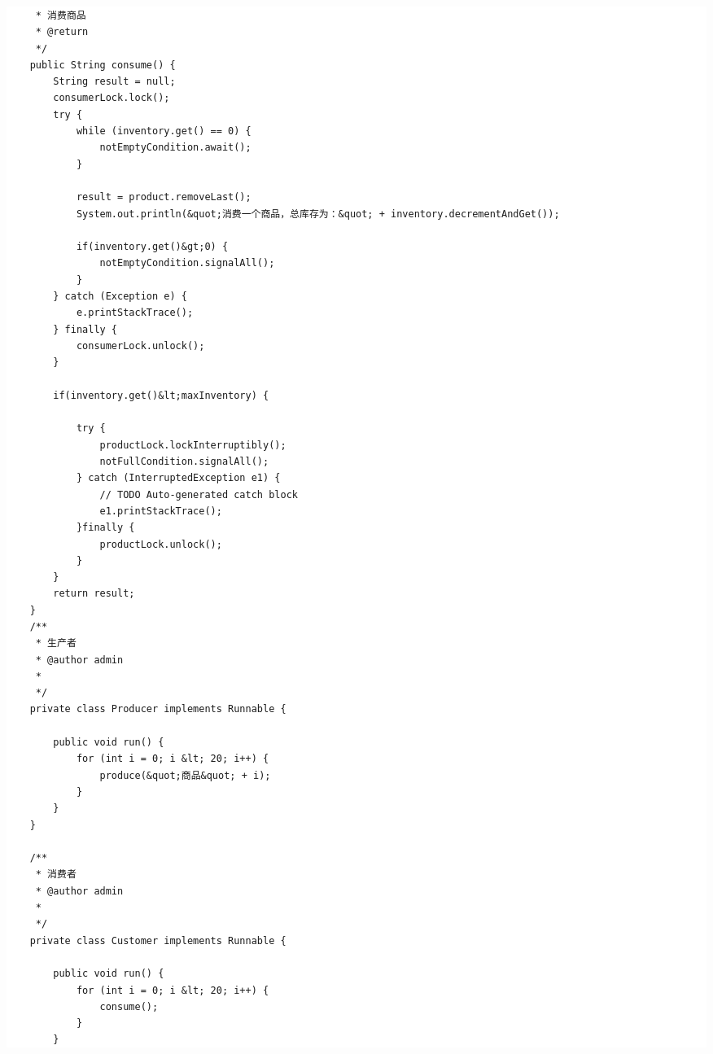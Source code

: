 ```
	 * 消费商品
	 * @return
	 */
	public String consume() {
		String result = null;
		consumerLock.lock();
		try {
			while (inventory.get() == 0) {
				notEmptyCondition.await();
			}

			result = product.removeLast();
			System.out.println(&quot;消费一个商品，总库存为：&quot; + inventory.decrementAndGet());
			
			if(inventory.get()&gt;0) {
				notEmptyCondition.signalAll();
			}
		} catch (Exception e) {
			e.printStackTrace();
		} finally {
			consumerLock.unlock();
		}
		
		if(inventory.get()&lt;maxInventory) {
			
			try {
				productLock.lockInterruptibly();
				notFullCondition.signalAll();
			} catch (InterruptedException e1) {
				// TODO Auto-generated catch block
				e1.printStackTrace();
			}finally {
				productLock.unlock();
			}
		}
		return result;
	}
	/**
	 * 生产者
	 * @author admin
	 *
	 */
	private class Producer implements Runnable {

		public void run() {
			for (int i = 0; i &lt; 20; i++) {
				produce(&quot;商品&quot; + i);
			}
		}
	}

	/**
	 * 消费者
	 * @author admin
	 *
	 */
	private class Customer implements Runnable {

		public void run() {
			for (int i = 0; i &lt; 20; i++) {
				consume();
			}
		}
```